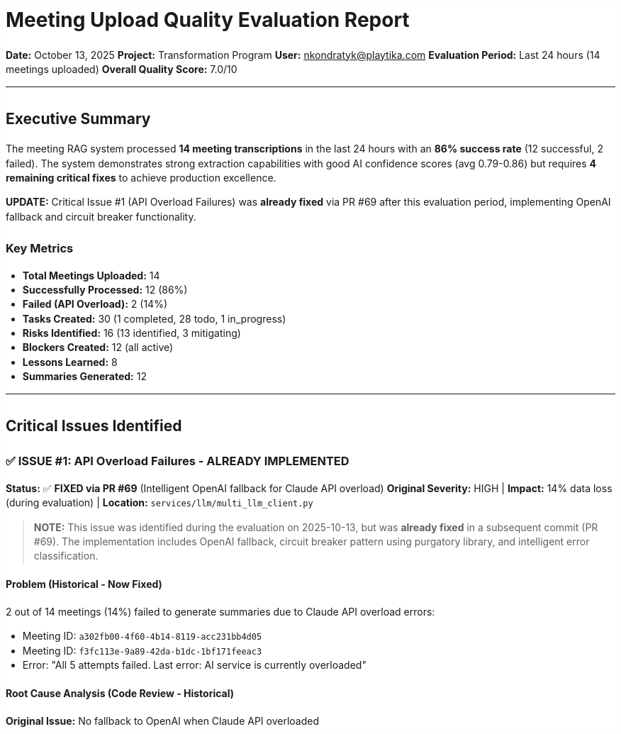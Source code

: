 # Meeting Upload Quality Evaluation Report
**Date:** October 13, 2025
**Project:** Transformation Program
**User:** nkondratyk@playtika.com
**Evaluation Period:** Last 24 hours (14 meetings uploaded)
**Overall Quality Score:** 7.0/10

---

## Executive Summary

The meeting RAG system processed **14 meeting transcriptions** in the last 24 hours with an **86% success rate** (12 successful, 2 failed). The system demonstrates strong extraction capabilities with good AI confidence scores (avg 0.79-0.86) but requires **4 remaining critical fixes** to achieve production excellence.

**UPDATE:** Critical Issue #1 (API Overload Failures) was **already fixed** via PR #69 after this evaluation period, implementing OpenAI fallback and circuit breaker functionality.

### Key Metrics
- **Total Meetings Uploaded:** 14
- **Successfully Processed:** 12 (86%)
- **Failed (API Overload):** 2 (14%)
- **Tasks Created:** 30 (1 completed, 28 todo, 1 in_progress)
- **Risks Identified:** 16 (13 identified, 3 mitigating)
- **Blockers Created:** 12 (all active)
- **Lessons Learned:** 8
- **Summaries Generated:** 12

---

## Critical Issues Identified

### ✅ ISSUE #1: API Overload Failures - ALREADY IMPLEMENTED
**Status:** ✅ **FIXED via PR #69** (Intelligent OpenAI fallback for Claude API overload)
**Original Severity:** HIGH | **Impact:** 14% data loss (during evaluation) | **Location:** `services/llm/multi_llm_client.py`

> **NOTE:** This issue was identified during the evaluation on 2025-10-13, but was **already fixed** in a subsequent commit (PR #69). The implementation includes OpenAI fallback, circuit breaker pattern using purgatory library, and intelligent error classification.

#### Problem (Historical - Now Fixed)
2 out of 14 meetings (14%) failed to generate summaries due to Claude API overload errors:
- Meeting ID: `a302fb00-4f60-4b14-8119-acc231bb4d05`
- Meeting ID: `f3fc113e-9a89-42da-b1dc-1bf171feeac3`
- Error: "All 5 attempts failed. Last error: AI service is currently overloaded"

#### Root Cause Analysis (Code Review - Historical)
**Original Issue:** No fallback to OpenAI when Claude API overloaded
